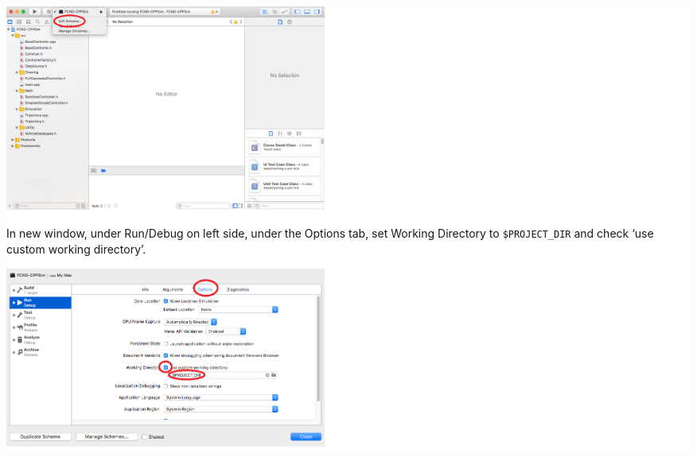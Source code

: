    <img src="aux/Mac1.png" width="400"/>
   
   In new window, under Run/Debug on left side, under the Options tab, set Working Directory to ``$PROJECT_DIR`` and check ‘use custom working directory’.
   
   <img src="aux/Mac2.png" width="400"/>
